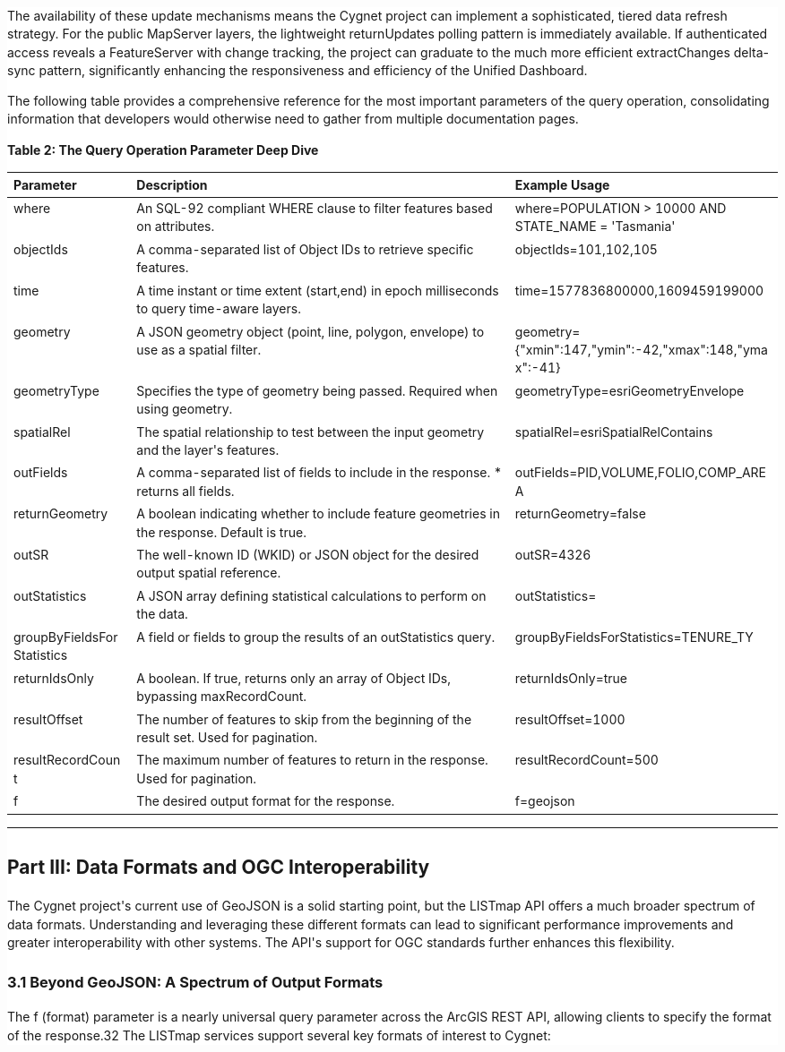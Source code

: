 The availability of these update mechanisms means the Cygnet project can implement a sophisticated, tiered data refresh strategy. For the public MapServer layers, the lightweight returnUpdates polling pattern is immediately available. If authenticated access reveals a FeatureServer with change tracking, the project can graduate to the much more efficient extractChanges delta-sync pattern, significantly enhancing the responsiveness and efficiency of the Unified Dashboard.

The following table provides a comprehensive reference for the most important parameters of the query operation, consolidating information that developers would otherwise need to gather from multiple documentation pages.

**Table 2: The Query Operation Parameter Deep Dive**

| Parameter | Description | Example Usage |
| :---- | :---- | :---- |
| where | An SQL-92 compliant WHERE clause to filter features based on attributes. | where=POPULATION \> 10000 AND STATE\_NAME \= 'Tasmania' |
| objectIds | A comma-separated list of Object IDs to retrieve specific features. | objectIds=101,102,105 |
| time | A time instant or time extent (start,end) in epoch milliseconds to query time-aware layers. | time=1577836800000,1609459199000 |
| geometry | A JSON geometry object (point, line, polygon, envelope) to use as a spatial filter. | geometry={"xmin":147,"ymin":-42,"xmax":148,"ymax":-41} |
| geometryType | Specifies the type of geometry being passed. Required when using geometry. | geometryType=esriGeometryEnvelope |
| spatialRel | The spatial relationship to test between the input geometry and the layer's features. | spatialRel=esriSpatialRelContains |
| outFields | A comma-separated list of fields to include in the response. \* returns all fields. | outFields=PID,VOLUME,FOLIO,COMP\_AREA |
| returnGeometry | A boolean indicating whether to include feature geometries in the response. Default is true. | returnGeometry=false |
| outSR | The well-known ID (WKID) or JSON object for the desired output spatial reference. | outSR=4326 |
| outStatistics | A JSON array defining statistical calculations to perform on the data. | outStatistics= |
| groupByFieldsForStatistics | A field or fields to group the results of an outStatistics query. | groupByFieldsForStatistics=TENURE\_TY |
| returnIdsOnly | A boolean. If true, returns only an array of Object IDs, bypassing maxRecordCount. | returnIdsOnly=true |
| resultOffset | The number of features to skip from the beginning of the result set. Used for pagination. | resultOffset=1000 |
| resultRecordCount | The maximum number of features to return in the response. Used for pagination. | resultRecordCount=500 |
| f | The desired output format for the response. | f=geojson |

---

## **Part III: Data Formats and OGC Interoperability**

The Cygnet project's current use of GeoJSON is a solid starting point, but the LISTmap API offers a much broader spectrum of data formats. Understanding and leveraging these different formats can lead to significant performance improvements and greater interoperability with other systems. The API's support for OGC standards further enhances this flexibility.

### **3.1 Beyond GeoJSON: A Spectrum of Output Formats**

The f (format) parameter is a nearly universal query parameter across the ArcGIS REST API, allowing clients to specify the format of the response.32 The LISTmap services support several key formats of interest to Cygnet:
